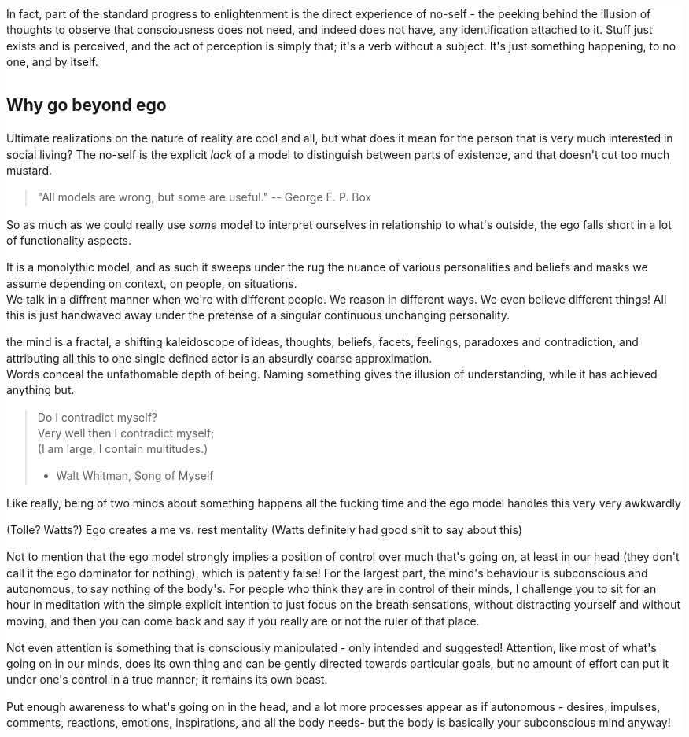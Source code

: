 In fact, part of the standard progress to enlightenment is the direct experience of no-self - the peeking behind the illusion of thoughts to observe that consciousness does not need, and indeed does not have, any identification attached to it. Stuff just exists and is perceived, and the act of perception is simply that; it's a verb without a subject.  It's just something happening, to no one, and by itself.

## Why go beyond ego

Ultimate realizations on the nature of reality are cool and all, but what does it mean for the person that is very much interested in social living? The no-self is the explicit *lack* of a model to distinguish between parts of existence, and that doesn't cut too much mustard.

> "All models are wrong, but some are useful." -- George E. P. Box

So as much as we could really use *some* model to interpret ourselves in relationship to what's outside, the ego falls short in a lot of functionality aspects.

It is a monolythic model, and as such it sweeps under the rug the nuance of various personalities and beliefs and masks we assume depending on context, on people, on situations.  
We talk in a diffrent manner when we're with different people. We reason in different ways. We even believe different things! All this is just handwaved away under the pretense of a singular continuous unchanging personality.

the mind is a fractal, a shifting kaleidoscope of ideas, thoughts, beliefs, facets, feelings, paradoxes and contradiction, and attributing all this to one single defined actor is an absurdly coarse approximation.  
Words conceal the unfathomable depth of being. Naming something gives the illusion of understanding, while it has achieved anything but. 

> Do I contradict myself?  
> Very well then I contradict myself;  
> (I am large, I contain multitudes.)  
> - Walt Whitman, Song of Myself

Like really, being of two minds about something happens all the fucking time and the ego model handles this very very awkwardly

(Tolle? Watts?) Ego creates a me vs. rest mentality (Watts definitely had good shit to say about this)

Not to mention that the ego model strongly implies a position of control over much that's going on, at least in our head (they don't call it the ego dominator for nothing), which is patently false!
For the largest part, the mind's behaviour is subconscious and autonomous, to say nothing of the body's. For people who think they are in control of their minds, I challenge you to sit for an hour in meditation with the simple explicit intention to just focus on the breath sensations, without distracting yourself and without moving, and then you can come back and say if you really are or not the ruler of that place.

Not even attention is something that is consciously manipulated - only intended and suggested! Attention, like most of what's going on in our minds, does its own thing and can be gently directed towards particular goals, but no amount of effort can put it under one's control in a true manner; it remains its own beast.

Put enough awareness to what's going on in the head, and a lot more processes appear as if autonomous - desires, impulses, comments, reactions, emotions, inspirations, and all the body needs- but the body is basically your subconscious mind anyway!
